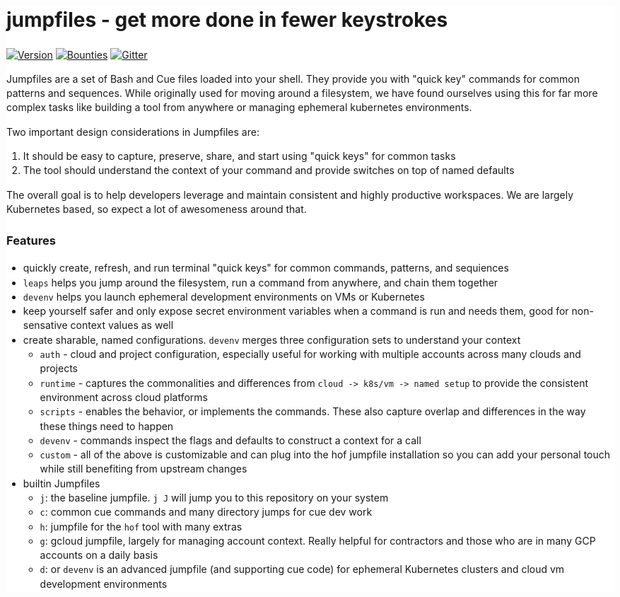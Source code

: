 # jumpfiles - get more done in fewer keystrokes

[![Version](https://img.shields.io/github/v/tag/hofstadter-io/jumpfiles)](https://github.com/hofstadter-io/jumpfiles/tags)
[![Bounties](https://img.shields.io/github/issues/hofstadter-io/jumpfiles/bounty)](https://github.com/hofstadter-io/jumpfiles/issues?q=is%3Aissue+is%3Aopen+label%3Abounty)
[![Gitter](https://img.shields.io/gitter/room/hofstadter/hof)](https://gitter.im/hofstadter-io)

Jumpfiles are a set of Bash and Cue files loaded into your shell.
They provide you with "quick key" commands for common patterns and sequences.
While originally used for moving around a filesystem,
we have found ourselves using this for far more complex tasks
like building a tool from anywhere or managing ephemeral kubernetes environments.

Two important design considerations in Jumpfiles are:

1. It should be easy to capture, preserve, share, and start using "quick keys" for common tasks
2. The tool should understand the context of your command and provide switches on top of named defaults

The overall goal is to help developers leverage and maintain consistent and highly productive workspaces.
We are largely Kubernetes based, so expect a lot of awesomeness around that.

### Features

- quickly create, refresh, and run terminal "quick keys" for common commands, patterns, and sequiences
- `leaps` helps you jump around the filesystem, run a command from anywhere, and chain them together
- `devenv` helps you launch ephemeral development environments on VMs or Kubernetes
- keep yourself safer and only expose secret environment variables when a command is run and needs them, good for non-sensative context values as well
- create sharable, named configurations. `devenv` merges three configuration sets to understand your context
    - `auth` - cloud and project configuration, especially useful for working with multiple accounts across many clouds and projects
    - `runtime` - captures the commonalities and differences from `cloud -> k8s/vm -> named setup` to provide the consistent environment across cloud platforms
    - `scripts` - enables the behavior, or implements the commands. These also capture overlap and differences in the way these things need to happen
    - `devenv` - commands inspect the flags and defaults to construct a context for a call
    - `custom` - all of the above is customizable and can plug into the hof jumpfile installation so you can add your personal touch while still benefiting from upstream changes
- builtin Jumpfiles
    - `j`: the baseline jumpfile. `j J` will jump you to this repository on your system
    - `c`: common cue commands and many directory jumps for cue dev work
    - `h`: jumpfile for the `hof` tool with many extras
    - `g`: gcloud jumpfile, largely for managing account context. Really helpful for contractors and those who are in many GCP accounts on a daily basis
    - `d`: or `devenv` is an advanced jumpfile (and supporting cue code) for ephemeral Kubernetes clusters and cloud vm development environments
